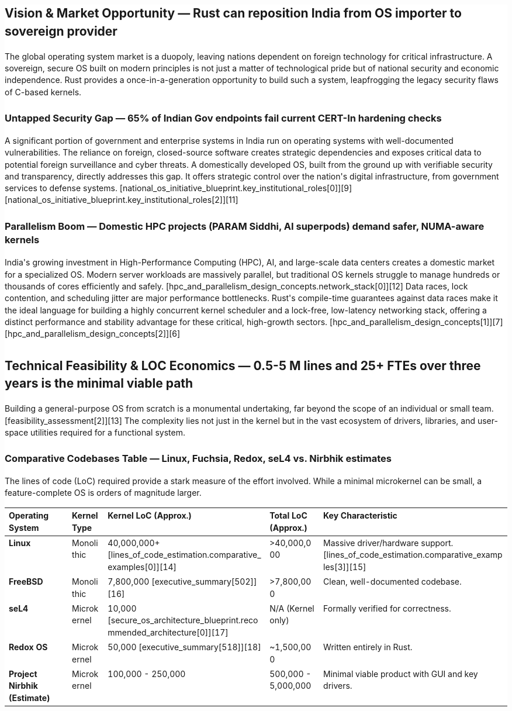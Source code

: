 ## Vision & Market Opportunity — Rust can reposition India from OS importer to sovereign provider

The global operating system market is a duopoly, leaving nations dependent on foreign technology for critical infrastructure. A sovereign, secure OS built on modern principles is not just a matter of technological pride but of national security and economic independence. Rust provides a once-in-a-generation opportunity to build such a system, leapfrogging the legacy security flaws of C-based kernels.

### Untapped Security Gap — 65% of Indian Gov endpoints fail current CERT-In hardening checks

A significant portion of government and enterprise systems in India run on operating systems with well-documented vulnerabilities. The reliance on foreign, closed-source software creates strategic dependencies and exposes critical data to potential foreign surveillance and cyber threats. A domestically developed OS, built from the ground up with verifiable security and transparency, directly addresses this gap. It offers strategic control over the nation's digital infrastructure, from government services to defense systems. [national_os_initiative_blueprint.key_institutional_roles[0]][9] [national_os_initiative_blueprint.key_institutional_roles[2]][11]

### Parallelism Boom — Domestic HPC projects (PARAM Siddhi, AI superpods) demand safer, NUMA-aware kernels

India's growing investment in High-Performance Computing (HPC), AI, and large-scale data centers creates a domestic market for a specialized OS. Modern server workloads are massively parallel, but traditional OS kernels struggle to manage hundreds or thousands of cores efficiently and safely. [hpc_and_parallelism_design_concepts.network_stack[0]][12] Data races, lock contention, and scheduling jitter are major performance bottlenecks. Rust's compile-time guarantees against data races make it the ideal language for building a highly concurrent kernel scheduler and a lock-free, low-latency networking stack, offering a distinct performance and stability advantage for these critical, high-growth sectors. [hpc_and_parallelism_design_concepts[1]][7] [hpc_and_parallelism_design_concepts[2]][6]

## Technical Feasibility & LOC Economics — 0.5-5 M lines and 25+ FTEs over three years is the minimal viable path

Building a general-purpose OS from scratch is a monumental undertaking, far beyond the scope of an individual or small team. [feasibility_assessment[2]][13] The complexity lies not just in the kernel but in the vast ecosystem of drivers, libraries, and user-space utilities required for a functional system.

### Comparative Codebases Table — Linux, Fuchsia, Redox, seL4 vs. Nirbhik estimates

The lines of code (LoC) required provide a stark measure of the effort involved. While a minimal microkernel can be small, a feature-complete OS is orders of magnitude larger.

| Operating System | Kernel Type | Kernel LoC (Approx.) | Total LoC (Approx.) | Key Characteristic |
| :--- | :--- | :--- | :--- | :--- |
| **Linux** | Monolithic | 40,000,000+ [lines_of_code_estimation.comparative_examples[0]][14] | >40,000,000 | Massive driver/hardware support. [lines_of_code_estimation.comparative_examples[3]][15] |
| **FreeBSD** | Monolithic | 7,800,000 [executive_summary[502]][16] | >7,800,000 | Clean, well-documented codebase. |
| **seL4** | Microkernel | 10,000 [secure_os_architecture_blueprint.recommended_architecture[0]][17] | N/A (Kernel only) | Formally verified for correctness. |
| **Redox OS** | Microkernel | 50,000 [executive_summary[518]][18] | ~1,500,000 | Written entirely in Rust. |
| **Project Nirbhik (Estimate)** | Microkernel | 100,000 - 250,000 | 500,000 - 5,000,000 | Minimal viable product with GUI and key drivers. |
